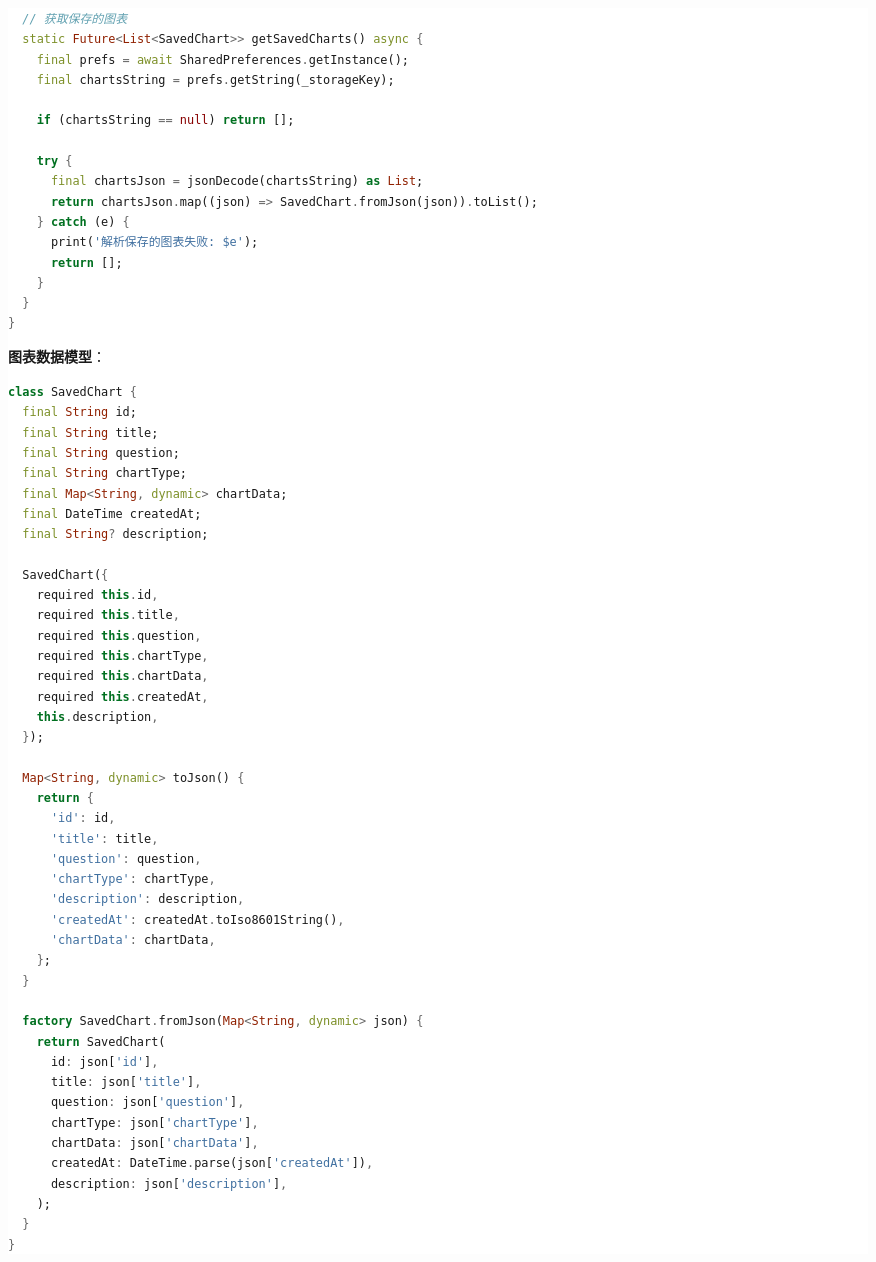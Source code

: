 ```dart
  // 获取保存的图表
  static Future<List<SavedChart>> getSavedCharts() async {
    final prefs = await SharedPreferences.getInstance();
    final chartsString = prefs.getString(_storageKey);
    
    if (chartsString == null) return [];
    
    try {
      final chartsJson = jsonDecode(chartsString) as List;
      return chartsJson.map((json) => SavedChart.fromJson(json)).toList();
    } catch (e) {
      print('解析保存的图表失败: $e');
      return [];
    }
  }
}
```

**图表数据模型**：
```dart
class SavedChart {
  final String id;
  final String title;
  final String question;
  final String chartType;
  final Map<String, dynamic> chartData;
  final DateTime createdAt;
  final String? description;
  
  SavedChart({
    required this.id,
    required this.title,
    required this.question,
    required this.chartType,
    required this.chartData,
    required this.createdAt,
    this.description,
  });
  
  Map<String, dynamic> toJson() {
    return {
      'id': id,
      'title': title,
      'question': question,
      'chartType': chartType,
      'description': description,
      'createdAt': createdAt.toIso8601String(),
      'chartData': chartData,
    };
  }
  
  factory SavedChart.fromJson(Map<String, dynamic> json) {
    return SavedChart(
      id: json['id'],
      title: json['title'],
      question: json['question'],
      chartType: json['chartType'],
      chartData: json['chartData'],
      createdAt: DateTime.parse(json['createdAt']),
      description: json['description'],
    );
  }
}
```